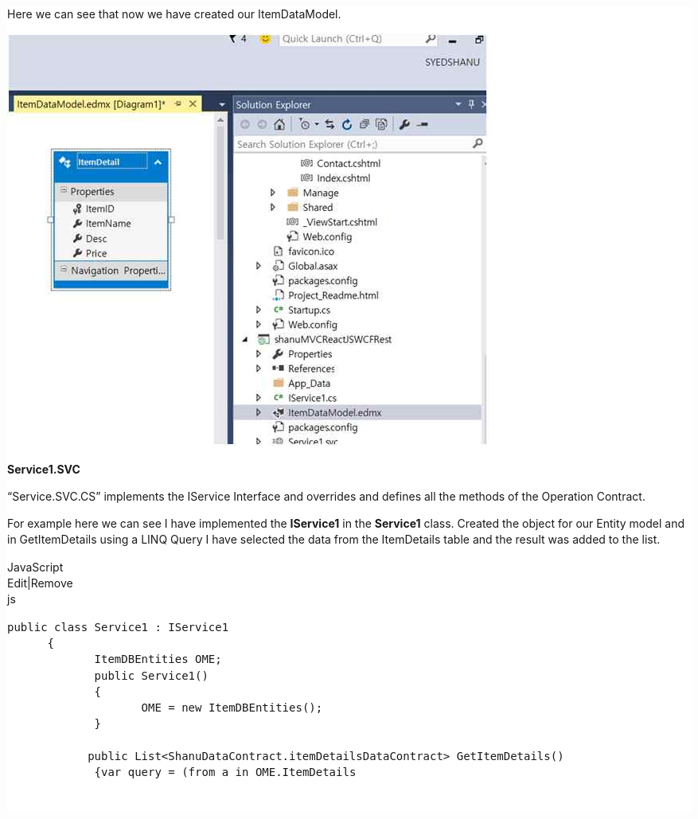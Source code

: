 Here we can see that now we have created our ItemDataModel.</p>
<p><img id="142264" src="142264-14.jpg" alt="" width="605" height="518"></p>
<p><strong>Service1.SVC</strong></p>
<p>&ldquo;Service.SVC.CS&rdquo; implements the IService Interface and overrides and defines all the methods of the Operation Contract.</p>
<p>For example here we can see I have implemented the <strong>IService1</strong> in the
<strong>Service1</strong> class. Created the object for our Entity model and in GetItemDetails using a LINQ Query I have selected the data from the ItemDetails table and the result was added to the list.</p>
<div class="scriptcode">
<div class="pluginEditHolder" pluginCommand="mceScriptCode">
<div class="title"><span>JavaScript</span></div>
<div class="pluginLinkHolder"><span class="pluginEditHolderLink">Edit</span>|<span class="pluginRemoveHolderLink">Remove</span></div>
<span class="hidden">js</span>

<div class="preview">
<pre class="js">public&nbsp;class&nbsp;Service1&nbsp;:&nbsp;IService1&nbsp;
&nbsp;&nbsp;&nbsp;&nbsp;&nbsp;&nbsp;<span class="js__brace">{</span>&nbsp;
&nbsp;&nbsp;&nbsp;&nbsp;&nbsp;&nbsp;&nbsp;&nbsp;&nbsp;&nbsp;&nbsp;&nbsp;&nbsp;ItemDBEntities&nbsp;OME;&nbsp;
&nbsp;&nbsp;&nbsp;&nbsp;&nbsp;&nbsp;&nbsp;&nbsp;&nbsp;&nbsp;&nbsp;&nbsp;&nbsp;public&nbsp;Service1()&nbsp;
&nbsp;&nbsp;&nbsp;&nbsp;&nbsp;&nbsp;&nbsp;&nbsp;&nbsp;&nbsp;&nbsp;&nbsp;&nbsp;<span class="js__brace">{</span>&nbsp;
&nbsp;&nbsp;&nbsp;&nbsp;&nbsp;&nbsp;&nbsp;&nbsp;&nbsp;&nbsp;&nbsp;&nbsp;&nbsp;&nbsp;&nbsp;&nbsp;&nbsp;&nbsp;&nbsp;&nbsp;OME&nbsp;=&nbsp;<span class="js__operator">new</span>&nbsp;ItemDBEntities();&nbsp;
&nbsp;&nbsp;&nbsp;&nbsp;&nbsp;&nbsp;&nbsp;&nbsp;&nbsp;&nbsp;&nbsp;&nbsp;&nbsp;<span class="js__brace">}</span>&nbsp;
&nbsp;
&nbsp;&nbsp;&nbsp;&nbsp;&nbsp;&nbsp;&nbsp;&nbsp;&nbsp;&nbsp;&nbsp;&nbsp;public&nbsp;List&lt;ShanuDataContract.itemDetailsDataContract&gt;&nbsp;GetItemDetails()&nbsp;
&nbsp;&nbsp;&nbsp;&nbsp;&nbsp;&nbsp;&nbsp;&nbsp;&nbsp;&nbsp;&nbsp;&nbsp;&nbsp;<span class="js__brace">{</span><span class="js__statement">var</span>&nbsp;query&nbsp;=&nbsp;(from&nbsp;a&nbsp;<span class="js__operator">in</span>&nbsp;OME.ItemDetails&nbsp;